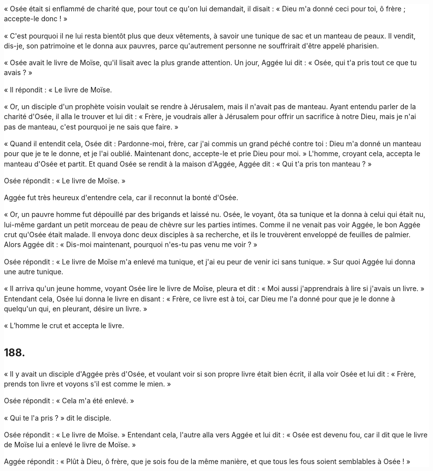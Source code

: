 « Osée était si enflammé de charité que, pour tout ce qu'on lui demandait, il disait : « Dieu m'a donné ceci pour toi, ô frère ; accepte-le donc ! »

« C'est pourquoi il ne lui resta bientôt plus que deux vêtements, à savoir une tunique de sac et un manteau de peaux. Il vendit, dis-je, son patrimoine et le donna aux pauvres, parce qu'autrement personne ne souffrirait d'être appelé pharisien.

« Osée avait le livre de Moïse, qu'il lisait avec la plus grande attention. Un jour, Aggée lui dit : « Osée, qui t'a pris tout ce que tu avais ? »

« Il répondit : « Le livre de Moïse.

« Or, un disciple d'un prophète voisin voulait se rendre à Jérusalem, mais il n'avait pas de manteau. Ayant entendu parler de la charité d'Osée, il alla le trouver et lui dit : « Frère, je voudrais aller à Jérusalem pour offrir un sacrifice à notre Dieu, mais je n'ai pas de manteau, c'est pourquoi je ne sais que faire. »

« Quand il entendit cela, Osée dit : Pardonne-moi, frère, car j'ai commis un grand péché contre toi : Dieu m'a donné un manteau pour que je te le donne, et je l'ai oublié. Maintenant donc, accepte-le et prie Dieu pour moi. » L'homme, croyant cela, accepta le manteau d'Osée et partit. Et quand Osée se rendit à la maison d'Aggée, Aggée dit : « Qui t'a pris ton manteau ? »

Osée répondit : « Le livre de Moïse. »

Aggée fut très heureux d'entendre cela, car il reconnut la bonté d'Osée.

« Or, un pauvre homme fut dépouillé par des brigands et laissé nu. Osée, le voyant, ôta sa tunique et la donna à celui qui était nu, lui-même gardant un petit morceau de peau de chèvre sur les parties intimes. Comme il ne venait pas voir Aggée, le bon Aggée crut qu'Osée était malade. Il envoya donc deux disciples à sa recherche, et ils le trouvèrent enveloppé de feuilles de palmier. Alors Aggée dit : « Dis-moi maintenant, pourquoi n'es-tu pas venu me voir ? »

Osée répondit : « Le livre de Moïse m'a enlevé ma tunique, et j'ai eu peur de venir ici sans tunique. » Sur quoi Aggée lui donna une autre tunique.

« Il arriva qu'un jeune homme, voyant Osée lire le livre de Moïse, pleura et dit : « Moi aussi j'apprendrais à lire si j'avais un livre. » Entendant cela, Osée lui donna le livre en disant : « Frère, ce livre est à toi, car Dieu me l'a donné pour que je le donne à quelqu'un qui, en pleurant, désire un livre. »

« L’homme le crut et accepta le livre.



## 188.

« Il y avait un disciple d'Aggée près d'Osée, et voulant voir si son propre livre était bien écrit, il alla voir Osée et lui dit : « Frère, prends ton livre et voyons s'il est comme le mien. »

Osée répondit : « Cela m'a été enlevé. »

« Qui te l'a pris ? » dit le disciple.

Osée répondit : « Le livre de Moïse. » Entendant cela, l'autre alla vers Aggée et lui dit : « Osée est devenu fou, car il dit que le livre de Moïse lui a enlevé le livre de Moïse. »

Aggée répondit : « Plût à Dieu, ô frère, que je sois fou de la même manière, et que tous les fous soient semblables à Osée ! »
